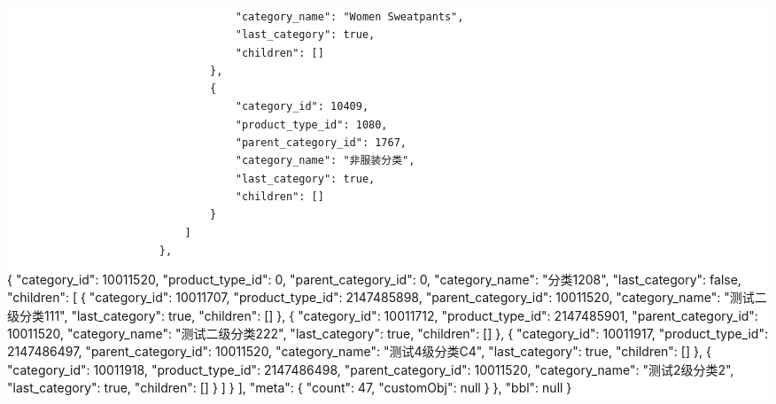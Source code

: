                                         "category_name": "Women Sweatpants",
                                        "last_category": true,
                                        "children": []
                                    },
                                    {
                                        "category_id": 10409,
                                        "product_type_id": 1080,
                                        "parent_category_id": 1767,
                                        "category_name": "非服装分类",
                                        "last_category": true,
                                        "children": []
                                    }
                                ]
                            },
{
                "category_id": 10011520,
                "product_type_id": 0,
                "parent_category_id": 0,
                "category_name": "分类1208",
                "last_category": false,
                "children": [
                    {
                        "category_id": 10011707,
                        "product_type_id": 2147485898,
                        "parent_category_id": 10011520,
                        "category_name": "测试二级分类111",
                        "last_category": true,
                        "children": []
                    },
                    {
                        "category_id": 10011712,
                        "product_type_id": 2147485901,
                        "parent_category_id": 10011520,
                        "category_name": "测试二级分类222",
                        "last_category": true,
                        "children": []
                    },
                    {
                        "category_id": 10011917,
                        "product_type_id": 2147486497,
                        "parent_category_id": 10011520,
                        "category_name": "测试4级分类C4",
                        "last_category": true,
                        "children": []
                    },
                    {
                        "category_id": 10011918,
                        "product_type_id": 2147486498,
                        "parent_category_id": 10011520,
                        "category_name": "测试2级分类2",
                        "last_category": true,
                        "children": []
                    }
                ]
            }
        ],
        "meta": {
            "count": 47,
            "customObj": null
        }
    },
    "bbl": null
}
